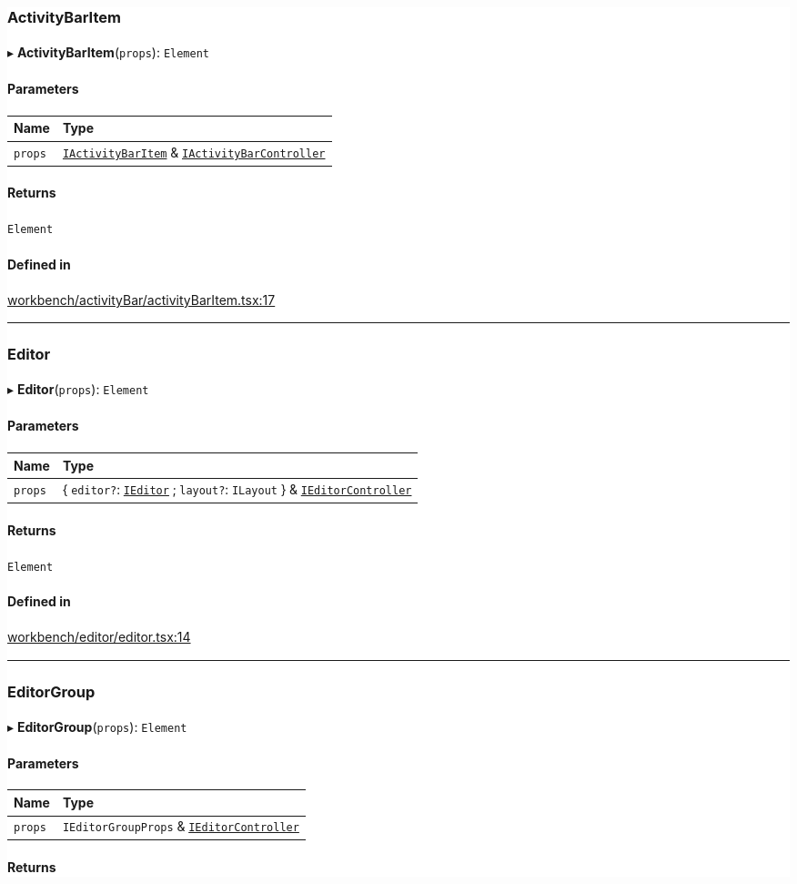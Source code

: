 
### ActivityBarItem

▸ **ActivityBarItem**(`props`): `Element`

#### Parameters

| Name    | Type                                                                                                                                            |
| :------ | :---------------------------------------------------------------------------------------------------------------------------------------------- |
| `props` | [`IActivityBarItem`](../interfaces/molecule.model.IActivityBarItem) & [`IActivityBarController`](../interfaces/molecule.IActivityBarController) |

#### Returns

`Element`

#### Defined in

[workbench/activityBar/activityBarItem.tsx:17](https://github.com/DTStack/molecule/blob/3e6bc450/src/workbench/activityBar/activityBarItem.tsx#L17)

---

### Editor

▸ **Editor**(`props`): `Element`

#### Parameters

| Name    | Type                                                                                                                                                      |
| :------ | :-------------------------------------------------------------------------------------------------------------------------------------------------------- |
| `props` | { `editor?`: [`IEditor`](../interfaces/molecule.model.IEditor) ; `layout?`: `ILayout` } & [`IEditorController`](../interfaces/molecule.IEditorController) |

#### Returns

`Element`

#### Defined in

[workbench/editor/editor.tsx:14](https://github.com/DTStack/molecule/blob/3e6bc450/src/workbench/editor/editor.tsx#L14)

---

### EditorGroup

▸ **EditorGroup**(`props`): `Element`

#### Parameters

| Name    | Type                                                                                  |
| :------ | :------------------------------------------------------------------------------------ |
| `props` | `IEditorGroupProps` & [`IEditorController`](../interfaces/molecule.IEditorController) |

#### Returns

